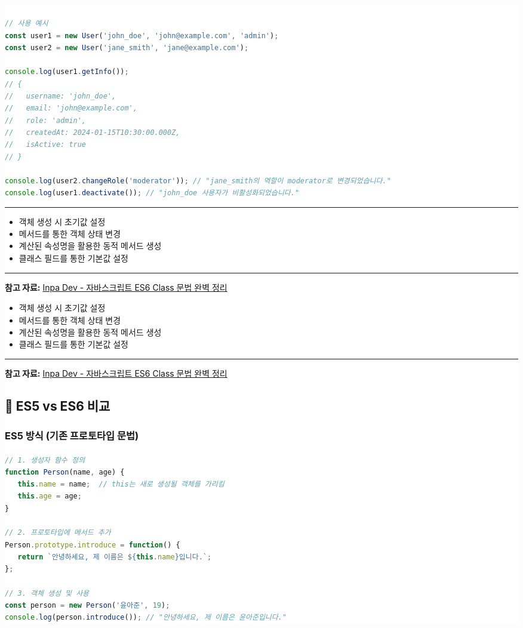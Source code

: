 ```javascript

// 사용 예시
const user1 = new User('john_doe', 'john@example.com', 'admin');
const user2 = new User('jane_smith', 'jane@example.com');

console.log(user1.getInfo());
// {
//   username: 'john_doe',
//   email: 'john@example.com',
//   role: 'admin',
//   createdAt: 2024-01-15T10:30:00.000Z,
//   isActive: true
// }

console.log(user2.changeRole('moderator')); // "jane_smith의 역할이 moderator로 변경되었습니다."
console.log(user1.deactivate()); // "john_doe 사용자가 비활성화되었습니다."
```

---


- 객체 생성 시 초기값 설정
- 메서드를 통한 객체 상태 변경
- 계산된 속성명을 활용한 동적 메서드 생성
- 클래스 필드를 통한 기본값 설정

---

**참고 자료:** [Inpa Dev - 자바스크립트 ES6 Class 문법 완벽 정리](https://inpa.tistory.com/entry/JS-📚-자바스크립트-ES6-Class-문법-완벽-정리)

- 객체 생성 시 초기값 설정
- 메서드를 통한 객체 상태 변경
- 계산된 속성명을 활용한 동적 메서드 생성
- 클래스 필드를 통한 기본값 설정

---

**참고 자료:** [Inpa Dev - 자바스크립트 ES6 Class 문법 완벽 정리](https://inpa.tistory.com/entry/JS-📚-자바스크립트-ES6-Class-문법-완벽-정리)










## 🔄 ES5 vs ES6 비교

### ES5 방식 (기존 프로토타입 문법)

```javascript
// 1. 생성자 함수 정의
function Person(name, age) {
   this.name = name;  // this는 새로 생성될 객체를 가리킴
   this.age = age;
}

// 2. 프로토타입에 메서드 추가
Person.prototype.introduce = function() {
   return `안녕하세요, 제 이름은 ${this.name}입니다.`;
};

// 3. 객체 생성 및 사용
const person = new Person('윤아준', 19);
console.log(person.introduce()); // "안녕하세요, 제 이름은 윤아준입니다."
```